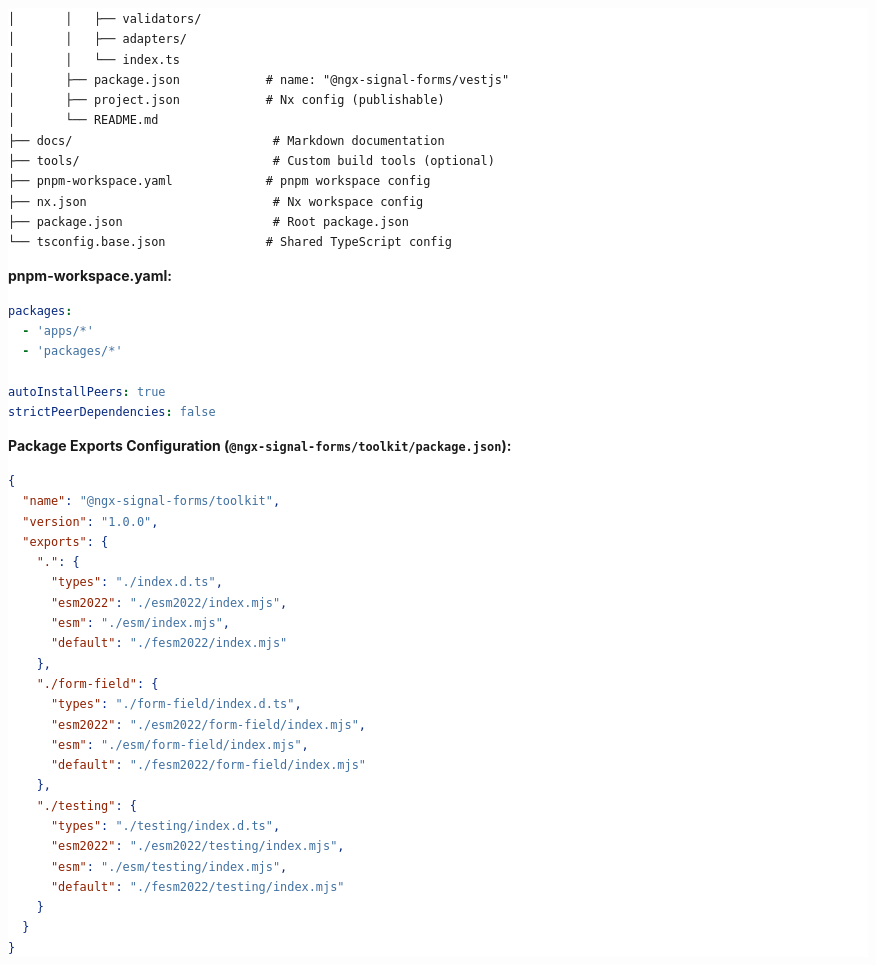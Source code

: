 ```text
│       │   ├── validators/
│       │   ├── adapters/
│       │   └── index.ts
│       ├── package.json            # name: "@ngx-signal-forms/vestjs"
│       ├── project.json            # Nx config (publishable)
│       └── README.md
├── docs/                            # Markdown documentation
├── tools/                           # Custom build tools (optional)
├── pnpm-workspace.yaml             # pnpm workspace config
├── nx.json                          # Nx workspace config
├── package.json                     # Root package.json
└── tsconfig.base.json              # Shared TypeScript config
```

**pnpm-workspace.yaml:**

```yaml
packages:
  - 'apps/*'
  - 'packages/*'

autoInstallPeers: true
strictPeerDependencies: false
```

**Package Exports Configuration (`@ngx-signal-forms/toolkit/package.json`):**

```json
{
  "name": "@ngx-signal-forms/toolkit",
  "version": "1.0.0",
  "exports": {
    ".": {
      "types": "./index.d.ts",
      "esm2022": "./esm2022/index.mjs",
      "esm": "./esm/index.mjs",
      "default": "./fesm2022/index.mjs"
    },
    "./form-field": {
      "types": "./form-field/index.d.ts",
      "esm2022": "./esm2022/form-field/index.mjs",
      "esm": "./esm/form-field/index.mjs",
      "default": "./fesm2022/form-field/index.mjs"
    },
    "./testing": {
      "types": "./testing/index.d.ts",
      "esm2022": "./esm2022/testing/index.mjs",
      "esm": "./esm/testing/index.mjs",
      "default": "./fesm2022/testing/index.mjs"
    }
  }
}
```
